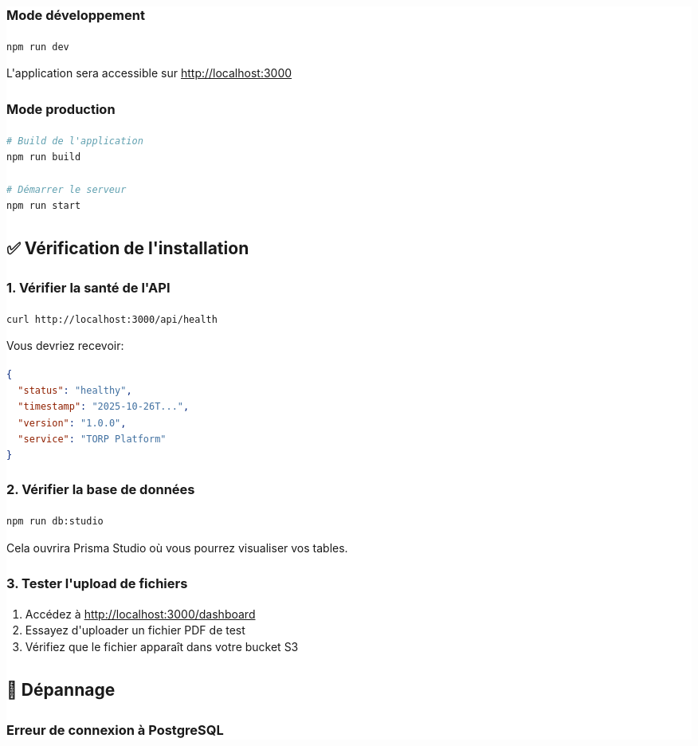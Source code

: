 ### Mode développement

```bash
npm run dev
```

L'application sera accessible sur [http://localhost:3000](http://localhost:3000)

### Mode production

```bash
# Build de l'application
npm run build

# Démarrer le serveur
npm run start
```

## ✅ Vérification de l'installation

### 1. Vérifier la santé de l'API

```bash
curl http://localhost:3000/api/health
```

Vous devriez recevoir:
```json
{
  "status": "healthy",
  "timestamp": "2025-10-26T...",
  "version": "1.0.0",
  "service": "TORP Platform"
}
```

### 2. Vérifier la base de données

```bash
npm run db:studio
```

Cela ouvrira Prisma Studio où vous pourrez visualiser vos tables.

### 3. Tester l'upload de fichiers

1. Accédez à [http://localhost:3000/dashboard](http://localhost:3000/dashboard)
2. Essayez d'uploader un fichier PDF de test
3. Vérifiez que le fichier apparaît dans votre bucket S3

## 🔧 Dépannage

### Erreur de connexion à PostgreSQL
